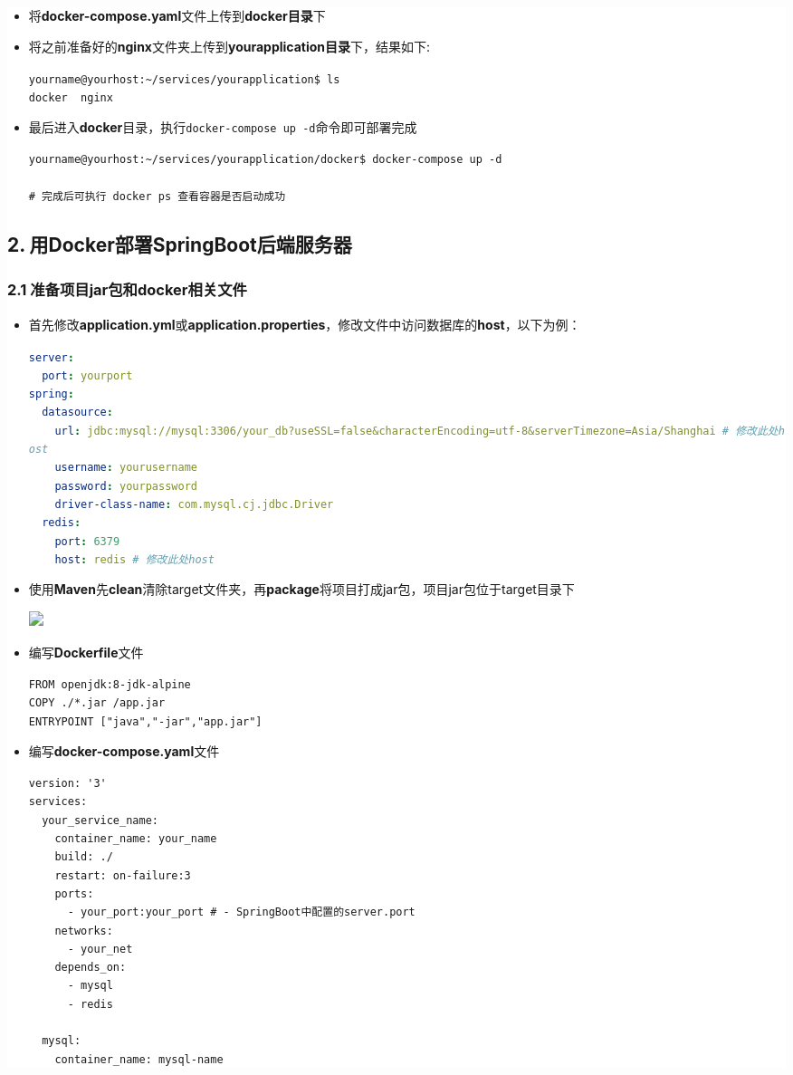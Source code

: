 + 将**docker-compose.yaml**文件上传到**docker目录**下

+ 将之前准备好的**nginx**文件夹上传到**yourapplication目录**下，结果如下:

  ~~~~shell
  yourname@yourhost:~/services/yourapplication$ ls
  docker  nginx
  ~~~~

+ 最后进入**docker**目录，执行`docker-compose up -d`命令即可部署完成

  ~~~~shell
  yourname@yourhost:~/services/yourapplication/docker$ docker-compose up -d
  
  # 完成后可执行 docker ps 查看容器是否启动成功
  ~~~~

## 2. 用Docker部署SpringBoot后端服务器

### 2.1 准备项目jar包和docker相关文件

+ 首先修改**application.yml**或**application.properties**，修改文件中访问数据库的**host**，以下为例：

  ~~~~yaml
  server:
    port: yourport
  spring:
    datasource:
      url: jdbc:mysql://mysql:3306/your_db?useSSL=false&characterEncoding=utf-8&serverTimezone=Asia/Shanghai # 修改此处host
      username: yourusername
      password: yourpassword
      driver-class-name: com.mysql.cj.jdbc.Driver
    redis:
      port: 6379
      host: redis # 修改此处host
  ~~~~

+ 使用**Maven**先**clean**清除target文件夹，再**package**将项目打成jar包，项目jar包位于target目录下

  ![](https://liuzihan-pics.obs.cn-south-1.myhuaweicloud.com/imgs/notes/2023/04/202304051139912.png)

+ 编写**Dockerfile**文件

  ~~~~shell
  FROM openjdk:8-jdk-alpine
  COPY ./*.jar /app.jar
  ENTRYPOINT ["java","-jar","app.jar"]
  ~~~~

+ 编写**docker-compose.yaml**文件

  ~~~~shell
  version: '3' 
  services:
    your_service_name:
      container_name: your_name
      build: ./
      restart: on-failure:3
      ports:
        - your_port:your_port # - SpringBoot中配置的server.port
      networks:
        - your_net
      depends_on:
        - mysql
        - redis
        
    mysql:
      container_name: mysql-name
  ~~~~